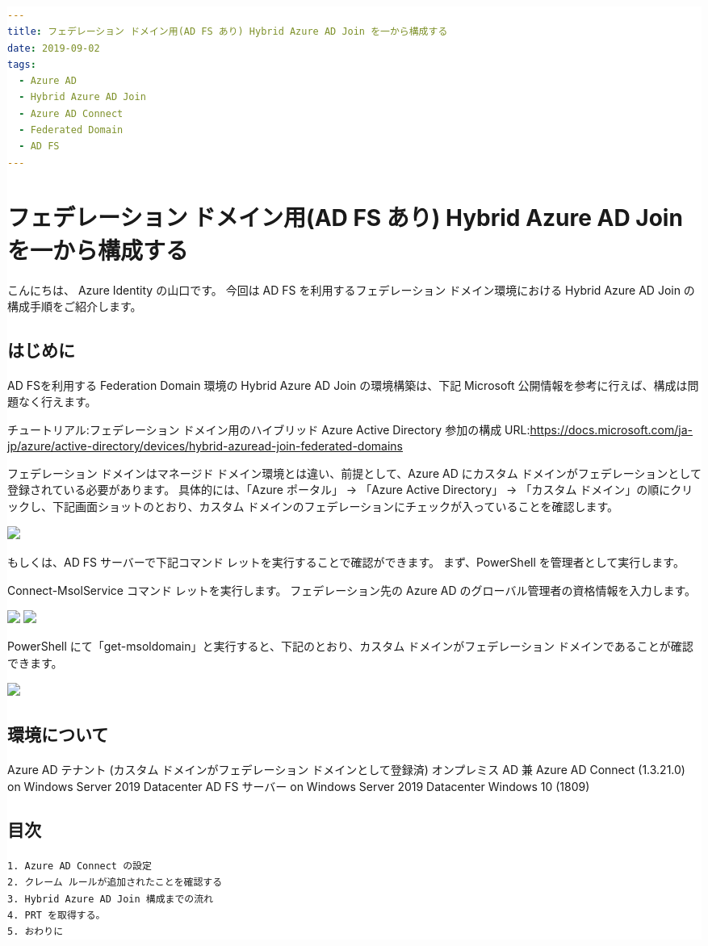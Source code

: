 ```yaml
---
title: フェデレーション ドメイン用(AD FS あり) Hybrid Azure AD Join を一から構成する
date: 2019-09-02
tags:
  - Azure AD
  - Hybrid Azure AD Join
  - Azure AD Connect
  - Federated Domain
  - AD FS
---
```

# フェデレーション ドメイン用(AD FS あり) Hybrid Azure AD Join を一から構成する
こんにちは、 Azure Identity の山口です。
今回は AD FS を利用するフェデレーション ドメイン環境における Hybrid Azure AD Join の構成手順をご紹介します。

## はじめに

AD FSを利用する Federation Domain 環境の Hybrid Azure AD Join の環境構築は、下記 Microsoft 公開情報を参考に行えば、構成は問題なく行えます。

チュートリアル:フェデレーション ドメイン用のハイブリッド Azure Active Directory 参加の構成
URL:https://docs.microsoft.com/ja-jp/azure/active-directory/devices/hybrid-azuread-join-federated-domains

フェデレーション ドメインはマネージド ドメイン環境とは違い、前提として、Azure AD にカスタム ドメインがフェデレーションとして登録されている必要があります。
具体的には、「Azure ポータル」 → 「Azure Active Directory」 → 「カスタム ドメイン」の順にクリックし、下記画面ショットのとおり、カスタム ドメインのフェデレーションにチェックが入っていることを確認します。

![](./hybrid-azuread-join-federated-domain/001.jpg)

もしくは、AD FS サーバーで下記コマンド レットを実行することで確認ができます。
まず、PowerShell を管理者として実行します。

Connect-MsolService コマンド レットを実行します。
フェデレーション先の Azure AD のグローバル管理者の資格情報を入力します。

![](./hybrid-azuread-join-federated-domain/002.jpg)
![](./hybrid-azuread-join-federated-domain/003.jpg)

PowerShell にて「get-msoldomain」と実行すると、下記のとおり、カスタム ドメインがフェデレーション ドメインであることが確認できます。

![](./hybrid-azuread-join-federated-domain/004.jpg)

## 環境について
Azure AD テナント (カスタム ドメインがフェデレーション ドメインとして登録済)
オンプレミス AD 兼 Azure AD Connect (1.3.21.0) on Windows Server 2019 Datacenter
AD FS サーバー on Windows Server 2019 Datacenter
Windows 10 (1809)

## 目次
	1. Azure AD Connect の設定
	2. クレーム ルールが追加されたことを確認する
	3. Hybrid Azure AD Join 構成までの流れ
	4. PRT を取得する。
	5. おわりに
